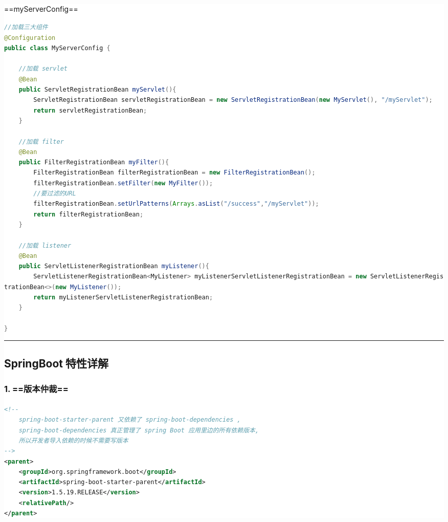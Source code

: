 ==myServerConfig==

```java
//加载三大组件
@Configuration
public class MyServerConfig {
    
    //加载 servlet
    @Bean
    public ServletRegistrationBean myServlet(){
        ServletRegistrationBean servletRegistrationBean = new ServletRegistrationBean(new MyServlet(), "/myServlet");
        return servletRegistrationBean;
    }

    //加载 filter
    @Bean
    public FilterRegistrationBean myFilter(){
        FilterRegistrationBean filterRegistrationBean = new FilterRegistrationBean();
        filterRegistrationBean.setFilter(new MyFilter());
        //要过滤的URL
        filterRegistrationBean.setUrlPatterns(Arrays.asList("/success","/myServlet"));
        return filterRegistrationBean;
    }

    //加载 listener
    @Bean
    public ServletListenerRegistrationBean myListener(){
        ServletListenerRegistrationBean<MyListener> myListenerServletListenerRegistrationBean = new ServletListenerRegistrationBean<>(new MyListener());
        return myListenerServletListenerRegistrationBean;
    }

}
```

-----
## SpringBoot 特性详解
### 1. ==**版本仲裁**==

```xml
<!--
    spring-boot-starter-parent 又依赖了 spring-boot-dependencies ,
    spring-boot-dependencies 真正管理了 spring Boot 应用里边的所有依赖版本,
    所以开发者导入依赖的时候不需要写版本
-->
<parent>
    <groupId>org.springframework.boot</groupId>
    <artifactId>spring-boot-starter-parent</artifactId>
    <version>1.5.19.RELEASE</version>
    <relativePath/>
</parent>
```
